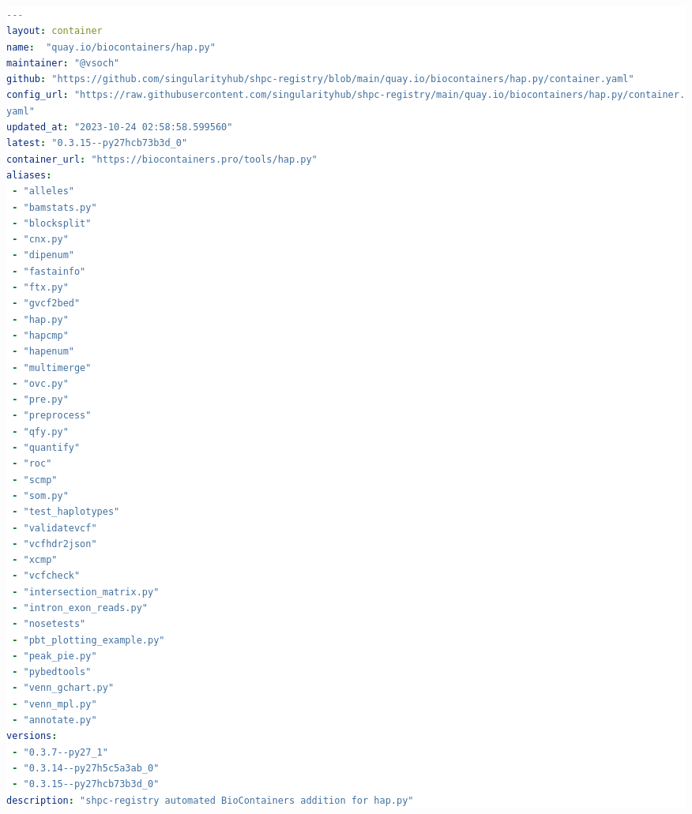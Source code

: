 ```yaml
---
layout: container
name:  "quay.io/biocontainers/hap.py"
maintainer: "@vsoch"
github: "https://github.com/singularityhub/shpc-registry/blob/main/quay.io/biocontainers/hap.py/container.yaml"
config_url: "https://raw.githubusercontent.com/singularityhub/shpc-registry/main/quay.io/biocontainers/hap.py/container.yaml"
updated_at: "2023-10-24 02:58:58.599560"
latest: "0.3.15--py27hcb73b3d_0"
container_url: "https://biocontainers.pro/tools/hap.py"
aliases:
 - "alleles"
 - "bamstats.py"
 - "blocksplit"
 - "cnx.py"
 - "dipenum"
 - "fastainfo"
 - "ftx.py"
 - "gvcf2bed"
 - "hap.py"
 - "hapcmp"
 - "hapenum"
 - "multimerge"
 - "ovc.py"
 - "pre.py"
 - "preprocess"
 - "qfy.py"
 - "quantify"
 - "roc"
 - "scmp"
 - "som.py"
 - "test_haplotypes"
 - "validatevcf"
 - "vcfhdr2json"
 - "xcmp"
 - "vcfcheck"
 - "intersection_matrix.py"
 - "intron_exon_reads.py"
 - "nosetests"
 - "pbt_plotting_example.py"
 - "peak_pie.py"
 - "pybedtools"
 - "venn_gchart.py"
 - "venn_mpl.py"
 - "annotate.py"
versions:
 - "0.3.7--py27_1"
 - "0.3.14--py27h5c5a3ab_0"
 - "0.3.15--py27hcb73b3d_0"
description: "shpc-registry automated BioContainers addition for hap.py"
```